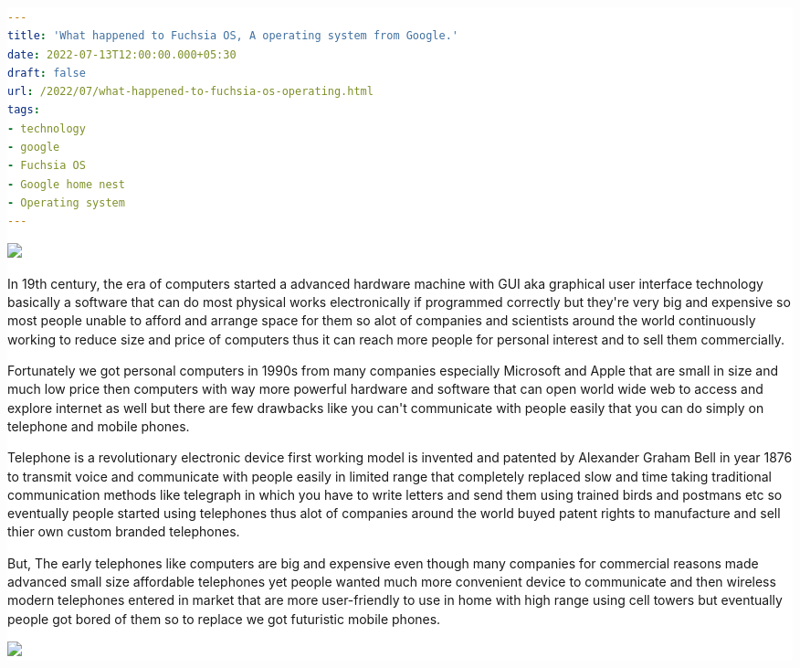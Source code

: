 ```yaml
---
title: 'What happened to Fuchsia OS, A operating system from Google.'
date: 2022-07-13T12:00:00.000+05:30
draft: false
url: /2022/07/what-happened-to-fuchsia-os-operating.html
tags: 
- technology
- google
- Fuchsia OS
- Google home nest
- Operating system
---
```


 [![](https://lh3.googleusercontent.com/-3Mqjh2rNIho/Ys87KzuBhZI/AAAAAAAAMcc/kUjf0OqE-zAdEnufAihqEshWwqcbt5JzgCNcBGAsYHQ/s1600/1657748263613610-0.png)](https://lh3.googleusercontent.com/-3Mqjh2rNIho/Ys87KzuBhZI/AAAAAAAAMcc/kUjf0OqE-zAdEnufAihqEshWwqcbt5JzgCNcBGAsYHQ/s1600/1657748263613610-0.png) 

  

  

In 19th century, the era of computers started a advanced hardware machine with GUI aka graphical user interface technology basically a software that can do most physical works electronically if programmed correctly but they're very big and expensive so most people unable to afford and arrange space for them so alot of companies and scientists around the world continuously working to reduce size and price of computers thus it can reach more people for personal interest and to sell them commercially.  

  

Fortunately we got personal computers in 1990s from many companies especially Microsoft and Apple that are small in size and much low price then computers with way more powerful hardware and software that can open world wide web to access and explore internet as well but there are few drawbacks like you can't communicate with people easily that you can do simply on  telephone and mobile phones.

  

Telephone is a revolutionary electronic device first working model is invented and patented by Alexander Graham Bell in year 1876 to transmit voice and communicate with people easily in limited range that completely replaced slow and time taking traditional communication methods like telegraph in which you have to write letters and send them using trained birds and postmans etc so eventually people started using telephones thus alot of companies around the world buyed patent rights to manufacture and sell thier own custom branded telephones.

  

But, The early telephones like computers are big and expensive even though many companies for commercial reasons made advanced small size affordable telephones yet people wanted much more convenient device to communicate and then wireless modern telephones entered in market that are more user-friendly to use in home with high range using cell towers but eventually people got bored of them so to replace we got futuristic mobile phones.

  

 [![](https://lh3.googleusercontent.com/-_lOs0Hptzwg/Ys_7wzB2tmI/AAAAAAAAMc0/CYc-vRIEnFwORoxU_wSTh_pKRbsfaVAHgCNcBGAsYHQ/s1600/1657797558751676-0.png)](https://lh3.googleusercontent.com/-_lOs0Hptzwg/Ys_7wzB2tmI/AAAAAAAAMc0/CYc-vRIEnFwORoxU_wSTh_pKRbsfaVAHgCNcBGAsYHQ/s1600/1657797558751676-0.png) 
